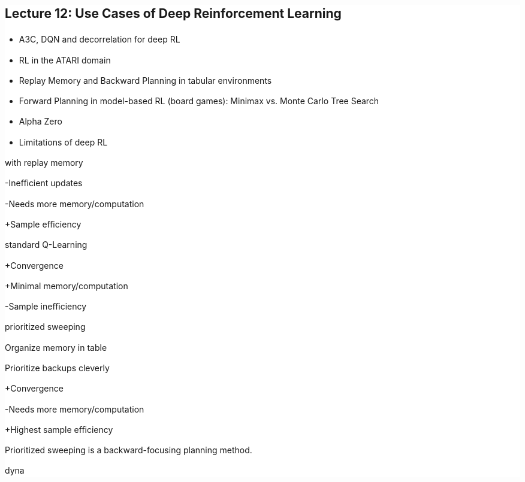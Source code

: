 

## Lecture 12: Use Cases of Deep Reinforcement Learning

- A3C, DQN and decorrelation for deep RL

- RL in the ATARI domain

- Replay Memory and Backward Planning in tabular environments

- Forward Planning in model-based RL (board games): Minimax vs. Monte Carlo Tree Search
- Alpha Zero
- Limitations of deep RL



with replay memory

-Ineﬃcient updates

-Needs more memory/computation

+Sample eﬃciency



standard Q-Learning

+Convergence

+Minimal memory/computation

-Sample ineﬃciency



prioritized sweeping

Organize memory in table

Prioritize backups cleverly

+Convergence

-Needs more memory/computation

+Highest sample eﬃciency



Prioritized sweeping is a backward-focusing planning method.

dyna

